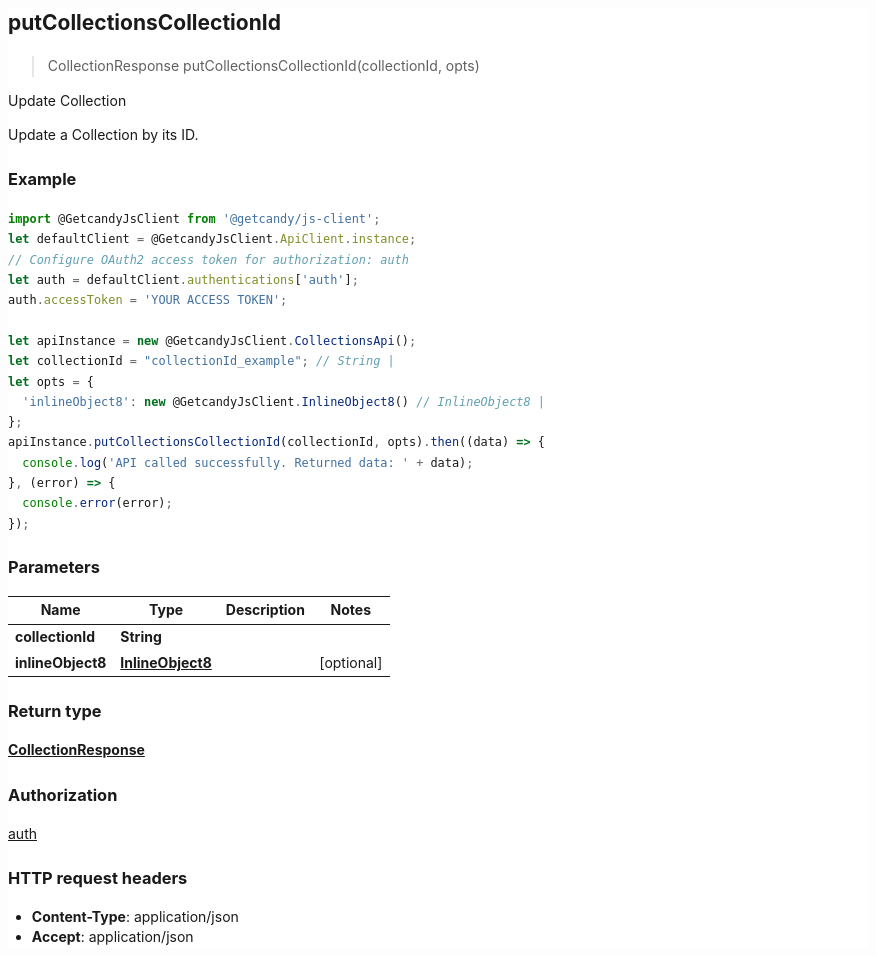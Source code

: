 
## putCollectionsCollectionId

> CollectionResponse putCollectionsCollectionId(collectionId, opts)

Update Collection

Update a Collection by its ID.

### Example

```javascript
import @GetcandyJsClient from '@getcandy/js-client';
let defaultClient = @GetcandyJsClient.ApiClient.instance;
// Configure OAuth2 access token for authorization: auth
let auth = defaultClient.authentications['auth'];
auth.accessToken = 'YOUR ACCESS TOKEN';

let apiInstance = new @GetcandyJsClient.CollectionsApi();
let collectionId = "collectionId_example"; // String | 
let opts = {
  'inlineObject8': new @GetcandyJsClient.InlineObject8() // InlineObject8 | 
};
apiInstance.putCollectionsCollectionId(collectionId, opts).then((data) => {
  console.log('API called successfully. Returned data: ' + data);
}, (error) => {
  console.error(error);
});

```

### Parameters


Name | Type | Description  | Notes
------------- | ------------- | ------------- | -------------
 **collectionId** | **String**|  | 
 **inlineObject8** | [**InlineObject8**](InlineObject8.md)|  | [optional] 

### Return type

[**CollectionResponse**](CollectionResponse.md)

### Authorization

[auth](../README.md#auth)

### HTTP request headers

- **Content-Type**: application/json
- **Accept**: application/json

